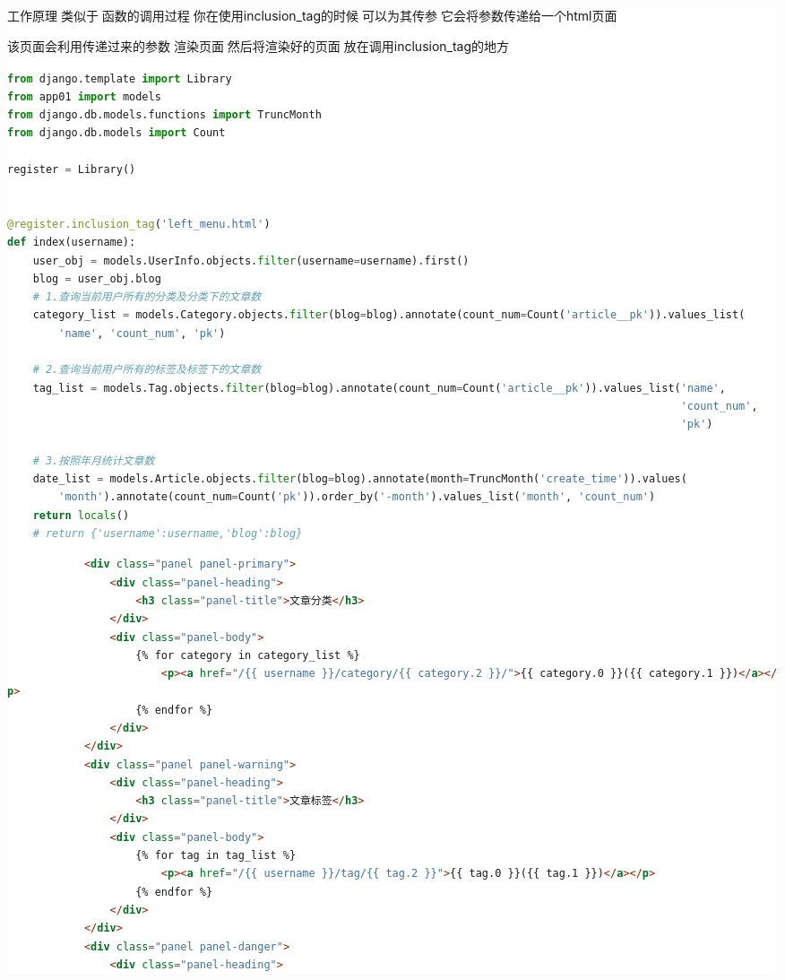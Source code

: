 工作原理 类似于 函数的调用过程
你在使用inclusion_tag的时候 可以为其传参   它会将参数传递给一个html页面

该页面会利用传递过来的参数  渲染页面   然后将渲染好的页面 放在调用inclusion_tag的地方

```python
from django.template import Library
from app01 import models
from django.db.models.functions import TruncMonth
from django.db.models import Count

register = Library()


@register.inclusion_tag('left_menu.html')
def index(username):
    user_obj = models.UserInfo.objects.filter(username=username).first()
    blog = user_obj.blog
    # 1.查询当前用户所有的分类及分类下的文章数
    category_list = models.Category.objects.filter(blog=blog).annotate(count_num=Count('article__pk')).values_list(
        'name', 'count_num', 'pk')

    # 2.查询当前用户所有的标签及标签下的文章数
    tag_list = models.Tag.objects.filter(blog=blog).annotate(count_num=Count('article__pk')).values_list('name',
                                                                                                         'count_num',
                                                                                                         'pk')

    # 3.按照年月统计文章数
    date_list = models.Article.objects.filter(blog=blog).annotate(month=TruncMonth('create_time')).values(
        'month').annotate(count_num=Count('pk')).order_by('-month').values_list('month', 'count_num')
    return locals()
    # return {'username':username,'blog':blog}
```

```html
            <div class="panel panel-primary">
                <div class="panel-heading">
                    <h3 class="panel-title">文章分类</h3>
                </div>
                <div class="panel-body">
                    {% for category in category_list %}
                        <p><a href="/{{ username }}/category/{{ category.2 }}/">{{ category.0 }}({{ category.1 }})</a></p>
                    {% endfor %}
                </div>
            </div>
            <div class="panel panel-warning">
                <div class="panel-heading">
                    <h3 class="panel-title">文章标签</h3>
                </div>
                <div class="panel-body">
                    {% for tag in tag_list %}
                        <p><a href="/{{ username }}/tag/{{ tag.2 }}">{{ tag.0 }}({{ tag.1 }})</a></p>
                    {% endfor %}
                </div>
            </div>
            <div class="panel panel-danger">
                <div class="panel-heading">
```